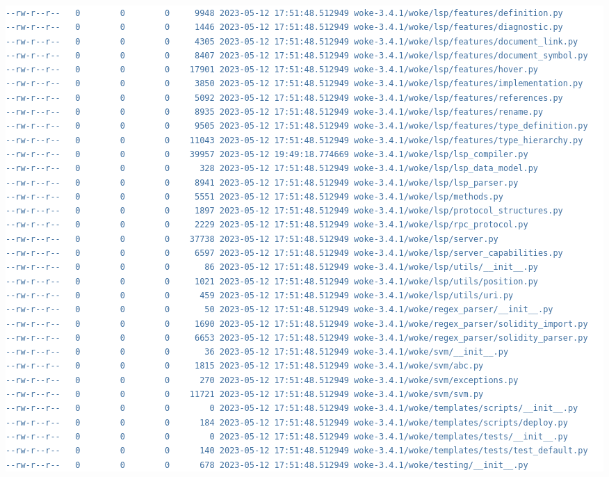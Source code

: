 ```diff
--rw-r--r--   0        0        0     9948 2023-05-12 17:51:48.512949 woke-3.4.1/woke/lsp/features/definition.py
--rw-r--r--   0        0        0     1446 2023-05-12 17:51:48.512949 woke-3.4.1/woke/lsp/features/diagnostic.py
--rw-r--r--   0        0        0     4305 2023-05-12 17:51:48.512949 woke-3.4.1/woke/lsp/features/document_link.py
--rw-r--r--   0        0        0     8407 2023-05-12 17:51:48.512949 woke-3.4.1/woke/lsp/features/document_symbol.py
--rw-r--r--   0        0        0    17901 2023-05-12 17:51:48.512949 woke-3.4.1/woke/lsp/features/hover.py
--rw-r--r--   0        0        0     3850 2023-05-12 17:51:48.512949 woke-3.4.1/woke/lsp/features/implementation.py
--rw-r--r--   0        0        0     5092 2023-05-12 17:51:48.512949 woke-3.4.1/woke/lsp/features/references.py
--rw-r--r--   0        0        0     8935 2023-05-12 17:51:48.512949 woke-3.4.1/woke/lsp/features/rename.py
--rw-r--r--   0        0        0     9505 2023-05-12 17:51:48.512949 woke-3.4.1/woke/lsp/features/type_definition.py
--rw-r--r--   0        0        0    11043 2023-05-12 17:51:48.512949 woke-3.4.1/woke/lsp/features/type_hierarchy.py
--rw-r--r--   0        0        0    39957 2023-05-12 19:49:18.774669 woke-3.4.1/woke/lsp/lsp_compiler.py
--rw-r--r--   0        0        0      328 2023-05-12 17:51:48.512949 woke-3.4.1/woke/lsp/lsp_data_model.py
--rw-r--r--   0        0        0     8941 2023-05-12 17:51:48.512949 woke-3.4.1/woke/lsp/lsp_parser.py
--rw-r--r--   0        0        0     5551 2023-05-12 17:51:48.512949 woke-3.4.1/woke/lsp/methods.py
--rw-r--r--   0        0        0     1897 2023-05-12 17:51:48.512949 woke-3.4.1/woke/lsp/protocol_structures.py
--rw-r--r--   0        0        0     2229 2023-05-12 17:51:48.512949 woke-3.4.1/woke/lsp/rpc_protocol.py
--rw-r--r--   0        0        0    37738 2023-05-12 17:51:48.512949 woke-3.4.1/woke/lsp/server.py
--rw-r--r--   0        0        0     6597 2023-05-12 17:51:48.512949 woke-3.4.1/woke/lsp/server_capabilities.py
--rw-r--r--   0        0        0       86 2023-05-12 17:51:48.512949 woke-3.4.1/woke/lsp/utils/__init__.py
--rw-r--r--   0        0        0     1021 2023-05-12 17:51:48.512949 woke-3.4.1/woke/lsp/utils/position.py
--rw-r--r--   0        0        0      459 2023-05-12 17:51:48.512949 woke-3.4.1/woke/lsp/utils/uri.py
--rw-r--r--   0        0        0       50 2023-05-12 17:51:48.512949 woke-3.4.1/woke/regex_parser/__init__.py
--rw-r--r--   0        0        0     1690 2023-05-12 17:51:48.512949 woke-3.4.1/woke/regex_parser/solidity_import.py
--rw-r--r--   0        0        0     6653 2023-05-12 17:51:48.512949 woke-3.4.1/woke/regex_parser/solidity_parser.py
--rw-r--r--   0        0        0       36 2023-05-12 17:51:48.512949 woke-3.4.1/woke/svm/__init__.py
--rw-r--r--   0        0        0     1815 2023-05-12 17:51:48.512949 woke-3.4.1/woke/svm/abc.py
--rw-r--r--   0        0        0      270 2023-05-12 17:51:48.512949 woke-3.4.1/woke/svm/exceptions.py
--rw-r--r--   0        0        0    11721 2023-05-12 17:51:48.512949 woke-3.4.1/woke/svm/svm.py
--rw-r--r--   0        0        0        0 2023-05-12 17:51:48.512949 woke-3.4.1/woke/templates/scripts/__init__.py
--rw-r--r--   0        0        0      184 2023-05-12 17:51:48.512949 woke-3.4.1/woke/templates/scripts/deploy.py
--rw-r--r--   0        0        0        0 2023-05-12 17:51:48.512949 woke-3.4.1/woke/templates/tests/__init__.py
--rw-r--r--   0        0        0      140 2023-05-12 17:51:48.512949 woke-3.4.1/woke/templates/tests/test_default.py
--rw-r--r--   0        0        0      678 2023-05-12 17:51:48.512949 woke-3.4.1/woke/testing/__init__.py
```